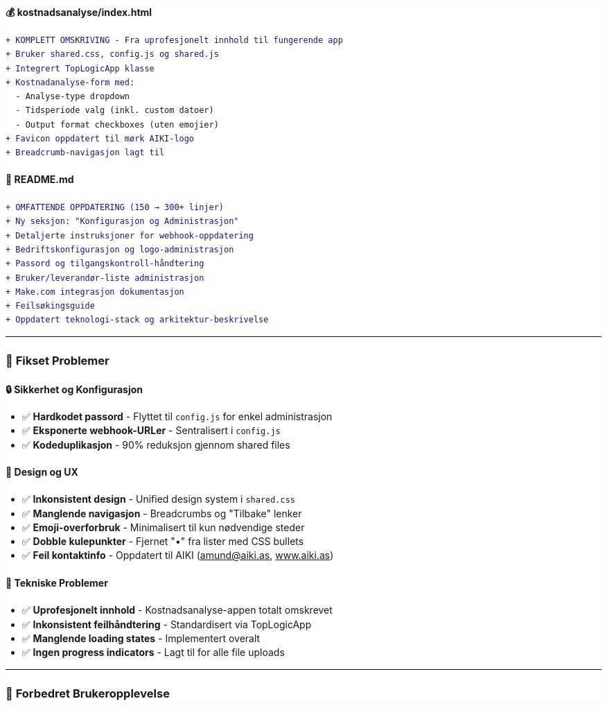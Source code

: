 #### 💰 **kostnadsanalyse/index.html**
```diff
+ KOMPLETT OMSKRIVING - Fra uprofesjonelt innhold til fungerende app
+ Bruker shared.css, config.js og shared.js
+ Integrert TopLogicApp klasse
+ Kostnadanalyse-form med:
  - Analyse-type dropdown
  - Tidsperiode valg (inkl. custom datoer)
  - Output format checkboxes (uten emojier)
+ Favicon oppdatert til mørk AIKI-logo
+ Breadcrumb-navigasjon lagt til
```

#### 📖 **README.md**
```diff
+ OMFATTENDE OPPDATERING (150 → 300+ linjer)
+ Ny seksjon: "Konfigurasjon og Administrasjon"
+ Detaljerte instruksjoner for webhook-oppdatering
+ Bedriftskonfigurasjon og logo-administrasjon
+ Passord og tilgangskontroll-håndtering
+ Bruker/leverandør-liste administrasjon
+ Make.com integrasjon dokumentasjon
+ Feilsøkingsguide
+ Oppdatert teknologi-stack og arkitektur-beskrivelse
```

---

### 🐛 **Fikset Problemer**

#### 🔒 **Sikkerhet og Konfigurasjon**
- ✅ **Hardkodet passord** - Flyttet til `config.js` for enkel administrasjon
- ✅ **Eksponerte webhook-URLer** - Sentralisert i `config.js` 
- ✅ **Kodeduplikasjon** - 90% reduksjon gjennom shared files

#### 🎨 **Design og UX**
- ✅ **Inkonsistent design** - Unified design system i `shared.css`
- ✅ **Manglende navigasjon** - Breadcrumbs og "Tilbake" lenker
- ✅ **Emoji-overforbruk** - Minimalisert til kun nødvendige steder
- ✅ **Dobble kulepunkter** - Fjernet "•" fra lister med CSS bullets
- ✅ **Feil kontaktinfo** - Oppdatert til AIKI (amund@aiki.as, www.aiki.as)

#### 🔧 **Tekniske Problemer**
- ✅ **Uprofesjonelt innhold** - Kostnadsanalyse-appen totalt omskrevet
- ✅ **Inkonsistent feilhåndtering** - Standardisert via TopLogicApp
- ✅ **Manglende loading states** - Implementert overalt
- ✅ **Ingen progress indicators** - Lagt til for alle file uploads

---

### 🚀 **Forbedret Brukeropplevelse**
